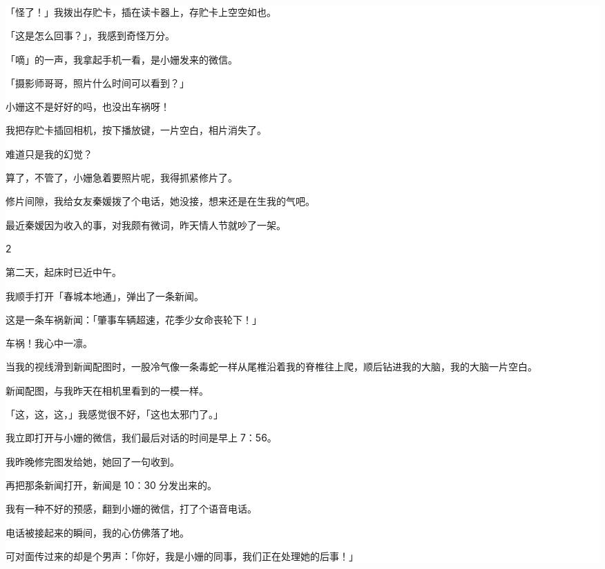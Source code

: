 
「怪了！」我拨出存贮卡，插在读卡器上，存贮卡上空空如也。


「这是怎么回事？」，我感到奇怪万分。


「嘀」的一声，我拿起手机一看，是小姗发来的微信。


「摄影师哥哥，照片什么时间可以看到？」


小姗这不是好好的吗，也没出车祸呀！


我把存贮卡插回相机，按下播放键，一片空白，相片消失了。


难道只是我的幻觉？


算了，不管了，小姗急着要照片呢，我得抓紧修片了。


修片间隙，我给女友秦媛拨了个电话，她没接，想来还是在生我的气吧。


最近秦嫒因为收入的事，对我颇有微词，昨天情人节就吵了一架。


2


第二天，起床时已近中午。


我顺手打开「春城本地通」，弹出了一条新闻。


这是一条车祸新闻：「肇事车辆超速，花季少女命丧轮下！」


车祸！我心中一凛。


当我的视线滑到新闻配图时，一股冷气像一条毒蛇一样从尾椎沿着我的脊椎往上爬，顺后钻进我的大脑，我的大脑一片空白。


新闻配图，与我昨天在相机里看到的一模一样。


「这，这，这，」我感觉很不好，「这也太邪门了。」


我立即打开与小姗的微信，我们最后对话的时间是早上 7：56。


我昨晚修完图发给她，她回了一句收到。


再把那条新闻打开，新闻是 10：30 分发出来的。


我有一种不好的预感，翻到小姗的微信，打了个语音电话。


电话被接起来的瞬间，我的心仿佛落了地。


可对面传过来的却是个男声：「你好，我是小姗的同事，我们正在处理她的后事！」

